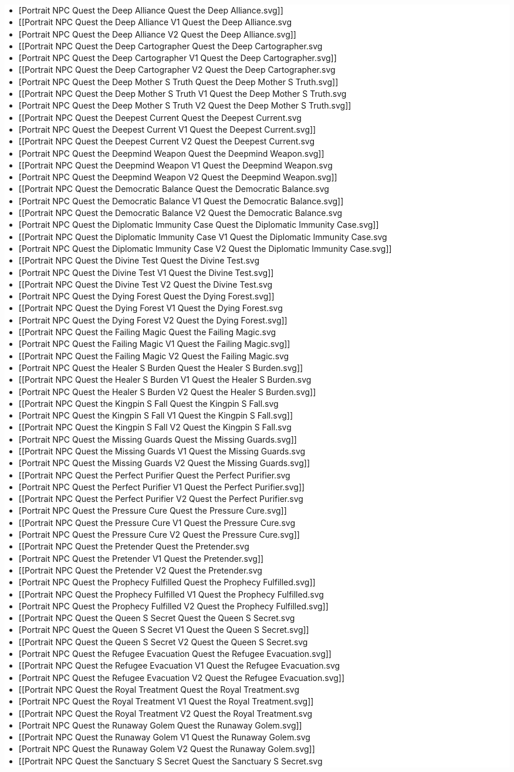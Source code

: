 - [Portrait NPC Quest the Deep Alliance Quest the Deep Alliance.svg]]
- [[Portrait NPC Quest the Deep Alliance V1 Quest the Deep Alliance.svg
- [Portrait NPC Quest the Deep Alliance V2 Quest the Deep Alliance.svg]]
- [[Portrait NPC Quest the Deep Cartographer Quest the Deep Cartographer.svg
- [Portrait NPC Quest the Deep Cartographer V1 Quest the Deep Cartographer.svg]]
- [[Portrait NPC Quest the Deep Cartographer V2 Quest the Deep Cartographer.svg
- [Portrait NPC Quest the Deep Mother S Truth Quest the Deep Mother S Truth.svg]]
- [[Portrait NPC Quest the Deep Mother S Truth V1 Quest the Deep Mother S Truth.svg
- [Portrait NPC Quest the Deep Mother S Truth V2 Quest the Deep Mother S Truth.svg]]
- [[Portrait NPC Quest the Deepest Current Quest the Deepest Current.svg
- [Portrait NPC Quest the Deepest Current V1 Quest the Deepest Current.svg]]
- [[Portrait NPC Quest the Deepest Current V2 Quest the Deepest Current.svg
- [Portrait NPC Quest the Deepmind Weapon Quest the Deepmind Weapon.svg]]
- [[Portrait NPC Quest the Deepmind Weapon V1 Quest the Deepmind Weapon.svg
- [Portrait NPC Quest the Deepmind Weapon V2 Quest the Deepmind Weapon.svg]]
- [[Portrait NPC Quest the Democratic Balance Quest the Democratic Balance.svg
- [Portrait NPC Quest the Democratic Balance V1 Quest the Democratic Balance.svg]]
- [[Portrait NPC Quest the Democratic Balance V2 Quest the Democratic Balance.svg
- [Portrait NPC Quest the Diplomatic Immunity Case Quest the Diplomatic Immunity Case.svg]]
- [[Portrait NPC Quest the Diplomatic Immunity Case V1 Quest the Diplomatic Immunity Case.svg
- [Portrait NPC Quest the Diplomatic Immunity Case V2 Quest the Diplomatic Immunity Case.svg]]
- [[Portrait NPC Quest the Divine Test Quest the Divine Test.svg
- [Portrait NPC Quest the Divine Test V1 Quest the Divine Test.svg]]
- [[Portrait NPC Quest the Divine Test V2 Quest the Divine Test.svg
- [Portrait NPC Quest the Dying Forest Quest the Dying Forest.svg]]
- [[Portrait NPC Quest the Dying Forest V1 Quest the Dying Forest.svg
- [Portrait NPC Quest the Dying Forest V2 Quest the Dying Forest.svg]]
- [[Portrait NPC Quest the Failing Magic Quest the Failing Magic.svg
- [Portrait NPC Quest the Failing Magic V1 Quest the Failing Magic.svg]]
- [[Portrait NPC Quest the Failing Magic V2 Quest the Failing Magic.svg
- [Portrait NPC Quest the Healer S Burden Quest the Healer S Burden.svg]]
- [[Portrait NPC Quest the Healer S Burden V1 Quest the Healer S Burden.svg
- [Portrait NPC Quest the Healer S Burden V2 Quest the Healer S Burden.svg]]
- [[Portrait NPC Quest the Kingpin S Fall Quest the Kingpin S Fall.svg
- [Portrait NPC Quest the Kingpin S Fall V1 Quest the Kingpin S Fall.svg]]
- [[Portrait NPC Quest the Kingpin S Fall V2 Quest the Kingpin S Fall.svg
- [Portrait NPC Quest the Missing Guards Quest the Missing Guards.svg]]
- [[Portrait NPC Quest the Missing Guards V1 Quest the Missing Guards.svg
- [Portrait NPC Quest the Missing Guards V2 Quest the Missing Guards.svg]]
- [[Portrait NPC Quest the Perfect Purifier Quest the Perfect Purifier.svg
- [Portrait NPC Quest the Perfect Purifier V1 Quest the Perfect Purifier.svg]]
- [[Portrait NPC Quest the Perfect Purifier V2 Quest the Perfect Purifier.svg
- [Portrait NPC Quest the Pressure Cure Quest the Pressure Cure.svg]]
- [[Portrait NPC Quest the Pressure Cure V1 Quest the Pressure Cure.svg
- [Portrait NPC Quest the Pressure Cure V2 Quest the Pressure Cure.svg]]
- [[Portrait NPC Quest the Pretender Quest the Pretender.svg
- [Portrait NPC Quest the Pretender V1 Quest the Pretender.svg]]
- [[Portrait NPC Quest the Pretender V2 Quest the Pretender.svg
- [Portrait NPC Quest the Prophecy Fulfilled Quest the Prophecy Fulfilled.svg]]
- [[Portrait NPC Quest the Prophecy Fulfilled V1 Quest the Prophecy Fulfilled.svg
- [Portrait NPC Quest the Prophecy Fulfilled V2 Quest the Prophecy Fulfilled.svg]]
- [[Portrait NPC Quest the Queen S Secret Quest the Queen S Secret.svg
- [Portrait NPC Quest the Queen S Secret V1 Quest the Queen S Secret.svg]]
- [[Portrait NPC Quest the Queen S Secret V2 Quest the Queen S Secret.svg
- [Portrait NPC Quest the Refugee Evacuation Quest the Refugee Evacuation.svg]]
- [[Portrait NPC Quest the Refugee Evacuation V1 Quest the Refugee Evacuation.svg
- [Portrait NPC Quest the Refugee Evacuation V2 Quest the Refugee Evacuation.svg]]
- [[Portrait NPC Quest the Royal Treatment Quest the Royal Treatment.svg
- [Portrait NPC Quest the Royal Treatment V1 Quest the Royal Treatment.svg]]
- [[Portrait NPC Quest the Royal Treatment V2 Quest the Royal Treatment.svg
- [Portrait NPC Quest the Runaway Golem Quest the Runaway Golem.svg]]
- [[Portrait NPC Quest the Runaway Golem V1 Quest the Runaway Golem.svg
- [Portrait NPC Quest the Runaway Golem V2 Quest the Runaway Golem.svg]]
- [[Portrait NPC Quest the Sanctuary S Secret Quest the Sanctuary S Secret.svg